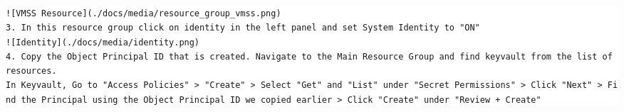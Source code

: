     ![VMSS Resource](./docs/media/resource_group_vmss.png)
    3. In this resource group click on identity in the left panel and set System Identity to "ON"
    ![Identity](./docs/media/identity.png)
    4. Copy the Object Principal ID that is created. Navigate to the Main Resource Group and find keyvault from the list of resources. 
    In Keyvault, Go to "Access Policies" > "Create" > Select "Get" and "List" under "Secret Permissions" > Click "Next" > Find the Principal using the Object Principal ID we copied earlier > Click "Create" under "Review + Create"
